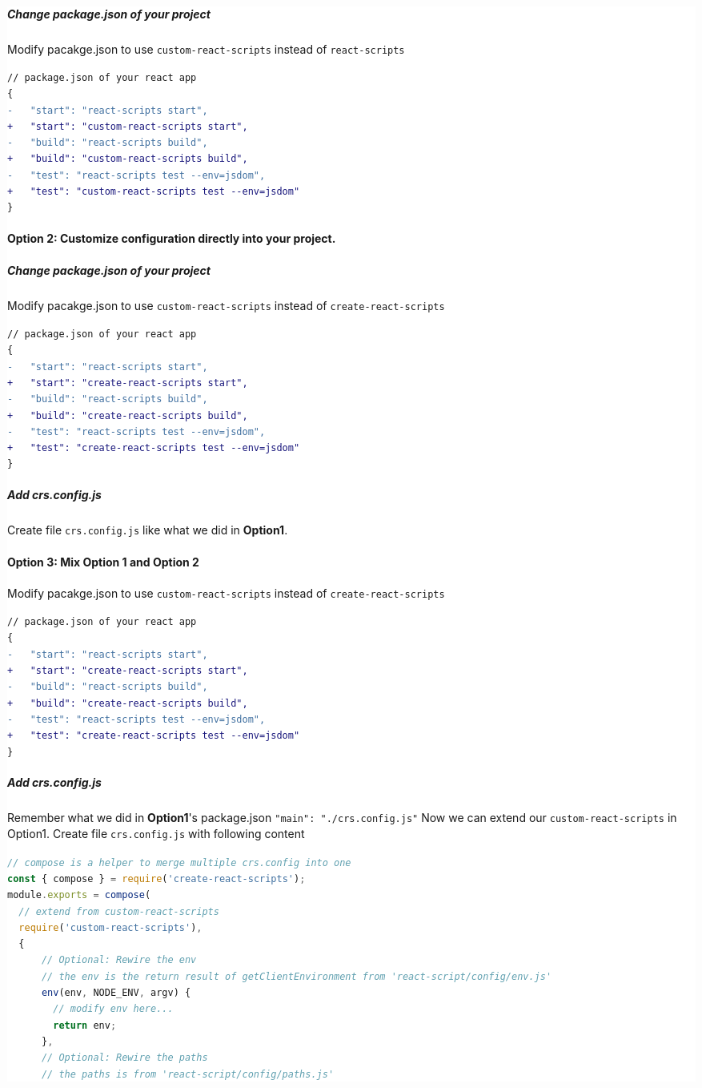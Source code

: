 ##### Change package.json of your project
Modify pacakge.json to use `custom-react-scripts` instead of `react-scripts`
```diff
// package.json of your react app
{
-   "start": "react-scripts start",
+   "start": "custom-react-scripts start",
-   "build": "react-scripts build",
+   "build": "custom-react-scripts build",
-   "test": "react-scripts test --env=jsdom",
+   "test": "custom-react-scripts test --env=jsdom"
}
```
#### Option 2: Customize configuration directly into your project.
##### Change package.json of your project
Modify pacakge.json to use `custom-react-scripts` instead of `create-react-scripts`
```diff
// package.json of your react app
{
-   "start": "react-scripts start",
+   "start": "create-react-scripts start",
-   "build": "react-scripts build",
+   "build": "create-react-scripts build",
-   "test": "react-scripts test --env=jsdom",
+   "test": "create-react-scripts test --env=jsdom"
}
```
##### Add crs.config.js
Create file `crs.config.js` like what we did in **Option1**.

#### Option 3: Mix Option 1 and Option 2
Modify pacakge.json to use `custom-react-scripts` instead of `create-react-scripts`
```diff
// package.json of your react app
{
-   "start": "react-scripts start",
+   "start": "create-react-scripts start",
-   "build": "react-scripts build",
+   "build": "create-react-scripts build",
-   "test": "react-scripts test --env=jsdom",
+   "test": "create-react-scripts test --env=jsdom"
}
```
##### Add crs.config.js
Remember what we did in **Option1**'s package.json `"main": "./crs.config.js"`
Now we can extend our `custom-react-scripts` in Option1.
Create file `crs.config.js` with following content
```js
// compose is a helper to merge multiple crs.config into one
const { compose } = require('create-react-scripts');
module.exports = compose(
  // extend from custom-react-scripts
  require('custom-react-scripts'),
  {
      // Optional: Rewire the env
      // the env is the return result of getClientEnvironment from 'react-script/config/env.js'
      env(env, NODE_ENV, argv) {
        // modify env here...
        return env;
      },
      // Optional: Rewire the paths
      // the paths is from 'react-script/config/paths.js'
```